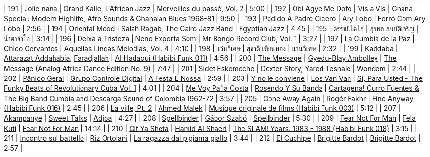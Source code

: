 | 191 | [Jolie nana](https://open.spotify.com/track/2FPrCUgBDbHHzlwgakBlmn) | [Grand Kalle](https://open.spotify.com/artist/3BwtfrNuPmkwSSo8lwcHGc), [L'African Jazz](https://open.spotify.com/artist/0mHnv5jdaehGzv9zujVlXW) | [Merveilles du passé, Vol\. 2](https://open.spotify.com/album/0USABstcNpMUld5X4hZ5xL) | 5:00 |
| 192 | [Obi Agye Me Dofo](https://open.spotify.com/track/6W4dRc4UDTTYanEJnpbLy6) | [Vis a Vis](https://open.spotify.com/artist/0zX9gAaZYmBeJwSlJSV2bm) | [Ghana Special: Modern Highlife, Afro Sounds & Ghanaian Blues 1968\-81](https://open.spotify.com/album/6Q7IHMtwm5rvoTuPL8lUkz) | 9:50 |
| 193 | [Pedido A Padre Cícero](https://open.spotify.com/track/3J109mNQnmo3i1jdRxA75A) | [Ary Lobo](https://open.spotify.com/artist/3abW6mXtR5HJ35yGmHPpC6) | [Forró Com Ary Lobo](https://open.spotify.com/album/3nq23HOs86Gu2vObsgLg59) | 2:56 |
| 194 | [Oriental Mood](https://open.spotify.com/track/4OgTtLd4NwQgOYNKI18m47) | [Salah Ragab](https://open.spotify.com/artist/4qczpAvtGm4OU2Jz2cXPWq), [The Cairo Jazz Band](https://open.spotify.com/artist/0tFxRtUBDrWSRcHp9FwCCe) | [Egyptian Jazz](https://open.spotify.com/album/2qCSIYhyOQ8LJ8Dwc8Cmu0) | 4:45 |
| 195 | [ดรรชนีไฉไล](https://open.spotify.com/track/5CFT4DTe47cYReevLZ08pk) | [สุรพล สมบัติเจริญ](https://open.spotify.com/artist/37Spq0XXQKSIaOKjFkCGhO) | [น้ำตาจ่าโท](https://open.spotify.com/album/4YBUMYO10oCqvrMIti7Wk0) | 3:14 |
| 196 | [Deixa a Tristeza](https://open.spotify.com/track/3AZCLawFCY4vkPfULZkfZu) | [Neno Exporta Som](https://open.spotify.com/artist/4KNx7O3WMhmJtp5T3C2YBT) | [Mr Bongo Record Club, Vol\. 1](https://open.spotify.com/album/54FBJ6Mge0mw3czvirto1r) | 3:27 |
| 197 | [La Cumbia de la Paz](https://open.spotify.com/track/1TbXWuFKwmZs0zv7PivZBW) | [Chico Cervantes](https://open.spotify.com/artist/7lArxuFcsS5RPDfdXXrNCz) | [Aquellas Lindas Melodias, Vol\. 4](https://open.spotify.com/album/26wVQZluXhjgrmfZpJ90ro) | 4:10 |
| 198 | [แว่นวิเศษ](https://open.spotify.com/track/3zuYCSVycxF9IHDuGMJbbT) | [สุชาติ เทียนทอง](https://open.spotify.com/artist/4PD56jybsnFJTzZuB5dejq) | [แว่นวิเศษ](https://open.spotify.com/album/2I7Zy6VtEvGpi7HIviSnYI) | 2:32 |
| 199 | [Kaddaba](https://open.spotify.com/track/62Bj2lKYBeGmkX2Ldstf57) | [Attarazat Addahabia](https://open.spotify.com/artist/39LnlW8CBTtMww7Lm9z44x), [Faradjallah](https://open.spotify.com/artist/0ygAogdZN5rhDT3K0KXYFD) | [Al Hadaoui \(Habibi Funk 011\)](https://open.spotify.com/album/7Kr00uukmurII2uV76igym) | 4:56 |
| 200 | [The Message](https://open.spotify.com/track/3DAP08TRTRku6DMafOJ30O) | [Gyedu\-Blay Ambolley](https://open.spotify.com/artist/3K7G8Czqv2acbaWlxFfjbj) | [The Message \(Analog Africa Dance Edition No\. 9\)](https://open.spotify.com/album/0UY7GXPO8SPURvXQtCVLAX) | 7:47 |
| 201 | [Sidet Eskemeche](https://open.spotify.com/track/6NmPYGheXkjvNVfzoL82DB) | [Dexter Story](https://open.spotify.com/artist/058MysjRT4fJ9XKLqXcizq), [Yared Teshale](https://open.spotify.com/artist/1wdWyGEy7qAGwLxsIW5azQ) | [Wondem](https://open.spotify.com/album/1Kt6RjBRExmvfFKWcROXpN) | 2:44 |
| 202 | [Pânico Geral](https://open.spotify.com/track/6cAYyCI3k92V8CJuLq5Ka9) | [Grupo Controle Digital](https://open.spotify.com/artist/5uNisGq3ouLS89g12oOWtk) | [A Festa É Nossa](https://open.spotify.com/album/51vhKQM7zkCDracNylwou0) | 2:59 |
| 203 | [Y no le conviene](https://open.spotify.com/track/1y4IQ14GLc8veZ4ZR8vdPe) | [Los Van Van](https://open.spotify.com/artist/4B5PkQ1wMjo1siTN9yD9Ds) | [Si, Para Usted \- The Funky Beats of Revolutionary Cuba Vol\. 1](https://open.spotify.com/album/6JXle7fMWDrpIwxaFTDNxK) | 4:01 |
| 204 | [Me Voy Pa'la Costa](https://open.spotify.com/track/5mE7Jl6A6OBPvJKn64iyU9) | [Rosendo Y Su Banda](https://open.spotify.com/artist/23diwJPVFPBRAV31o5aOmV) | [Cartagena! Curro Fuentes & The Big Band Cumbia and Descarga Sound of Colombia 1962\-72](https://open.spotify.com/album/2f2jyRaOT92BCf49yjyRbz) | 3:57 |
| 205 | [Gone Away Again](https://open.spotify.com/track/2LHfvXx92f9HAYV146h6TE) | [Rogér Fakhr](https://open.spotify.com/artist/6UFqtFCNxhYqsQ1QRF6HRd) | [Fine Anyway \(Habibi Funk 016\)](https://open.spotify.com/album/2SUgDf5a0P3u98kdkEBF3R) | 2:45 |
| 206 | [La ville, Pt\. 2](https://open.spotify.com/track/4h9CoeGbQcCRiixdBCchQh) | [Ahmed Malek](https://open.spotify.com/artist/1F5NAWDKvoYJU3mEZQUFsB) | [Musique originale de films \(Habibi Funk 003\)](https://open.spotify.com/album/3yxGERLeJJdk0NUz1jSe6F) | 5:12 |
| 207 | [Akampanye](https://open.spotify.com/track/3NPSQLT2ZB3YfvB2UvnWcd) | [Sweet Talks](https://open.spotify.com/artist/0SA89uZQCAU8LQWnShcbY2) | [Adjoa](https://open.spotify.com/album/108dz2UCK2xNO6yanYhNlc) | 4:27 |
| 208 | [Spellbinder](https://open.spotify.com/track/6tILqua8n0HjIBdOXdes4R) | [Gábor Szabó](https://open.spotify.com/artist/38CPjAAqYV8lTYi6clzbjG) | [Spellbinder](https://open.spotify.com/album/0Ri88poJN9bsj8k66O00mV) | 5:30 |
| 209 | [Fear Not For Man](https://open.spotify.com/track/50pr6cNY0hN3ptSCS90Bj6) | [Fela Kuti](https://open.spotify.com/artist/5CG9X521RDFWCuAhlo6QoR) | [Fear Not For Man](https://open.spotify.com/album/1YPAWyiCPvhgqju8veosGt) | 14:14 |
| 210 | [Git Ya Sheta](https://open.spotify.com/track/3gJuXPyLKyNcKORSt6FNPJ) | [Hamid Al Shaeri](https://open.spotify.com/artist/7u1V0Ucu5ggW1VaXwh8KeT) | [The SLAM! Years: 1983 \- 1988 \(Habibi Funk 018\)](https://open.spotify.com/album/0PXfnvr4FDsvG0xOWhOzuS) | 3:15 |
| 211 | [Incontro sul battello](https://open.spotify.com/track/2DB9SzZHUzuepHPZ1j9vRn) | [Riz Ortolani](https://open.spotify.com/artist/5D3YOC6ffqe2wDikuU9ljG) | [La ragazza dal pigiama giallo](https://open.spotify.com/album/3FvD7XObJfBtljQ7aVRMqy) | 3:44 |
| 212 | [El Cuchipe](https://open.spotify.com/track/2HicXaPMCToQwInYIIeQuY) | [Brigitte Bardot](https://open.spotify.com/artist/1q24xIsAD7JZuVkTLR9TJy) | [Brigitte Bardot](https://open.spotify.com/album/7v2usu1rojLb7zX5sC6yMV) | 2:57 |